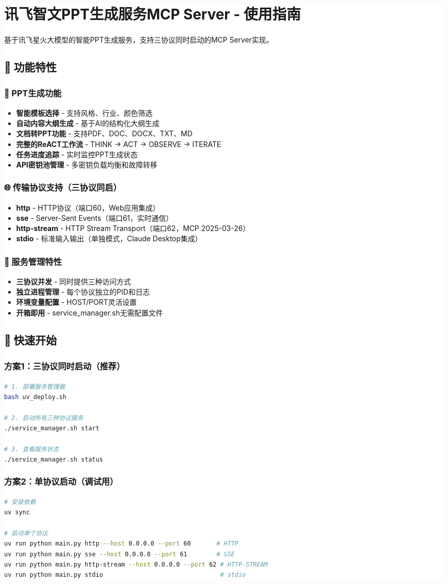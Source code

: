 # 讯飞智文PPT生成服务MCP Server - 使用指南

基于讯飞星火大模型的智能PPT生成服务，支持三协议同时启动的MCP Server实现。

## 🌟 功能特性

### 🎯 PPT生成功能
- **智能模板选择** - 支持风格、行业、颜色筛选
- **自动内容大纲生成** - 基于AI的结构化大纲生成  
- **文档转PPT功能** - 支持PDF、DOC、DOCX、TXT、MD
- **完整的ReACT工作流** - THINK → ACT → OBSERVE → ITERATE
- **任务进度追踪** - 实时监控PPT生成状态
- **API密钥池管理** - 多密钥负载均衡和故障转移

### 🌐 传输协议支持（三协议同启）
- **http** - HTTP协议（端口60，Web应用集成）
- **sse** - Server-Sent Events（端口61，实时通信）
- **http-stream** - HTTP Stream Transport（端口62，MCP 2025-03-26）
- **stdio** - 标准输入输出（单独模式，Claude Desktop集成）

### 🔧 服务管理特性
- **三协议并发** - 同时提供三种访问方式
- **独立进程管理** - 每个协议独立的PID和日志
- **环境变量配置** - HOST/PORT灵活设置
- **开箱即用** - service_manager.sh无需配置文件

## 🚀 快速开始

### 方案1：三协议同时启动（推荐）

```bash
# 1. 部署服务管理器
bash uv_deploy.sh

# 2. 启动所有三种协议服务
./service_manager.sh start

# 3. 查看服务状态
./service_manager.sh status
```

### 方案2：单协议启动（调试用）

```bash
# 安装依赖
uv sync

# 启动单个协议
uv run python main.py http --host 0.0.0.0 --port 60       # HTTP
uv run python main.py sse --host 0.0.0.0 --port 61        # SSE
uv run python main.py http-stream --host 0.0.0.0 --port 62 # HTTP-STREAM
uv run python main.py stdio                                # stdio
```
